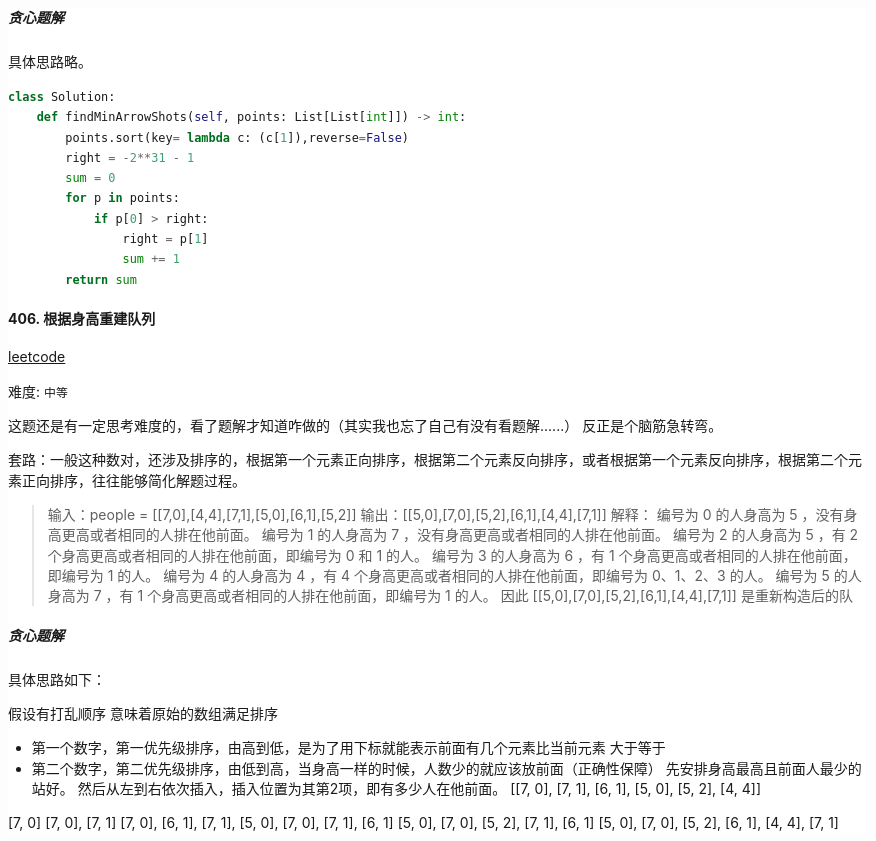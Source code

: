 
##### 贪心题解

具体思路略。

```python
class Solution:
    def findMinArrowShots(self, points: List[List[int]]) -> int:
        points.sort(key= lambda c: (c[1]),reverse=False)
        right = -2**31 - 1
        sum = 0
        for p in points:
            if p[0] > right:
                right = p[1]
                sum += 1
        return sum
```

#### 406. 根据身高重建队列

[leetcode](https://leetcode-cn.com/problems/queue-reconstruction-by-height/description/)

难度: `中等`

这题还是有一定思考难度的，看了题解才知道咋做的（其实我也忘了自己有没有看题解......）
反正是个脑筋急转弯。

套路：一般这种数对，还涉及排序的，根据第一个元素正向排序，根据第二个元素反向排序，或者根据第一个元素反向排序，根据第二个元素正向排序，往往能够简化解题过程。

>输入：people = [[7,0],[4,4],[7,1],[5,0],[6,1],[5,2]]
输出：[[5,0],[7,0],[5,2],[6,1],[4,4],[7,1]]
解释：
编号为 0 的人身高为 5 ，没有身高更高或者相同的人排在他前面。
编号为 1 的人身高为 7 ，没有身高更高或者相同的人排在他前面。
编号为 2 的人身高为 5 ，有 2 个身高更高或者相同的人排在他前面，即编号为 0 和 1 的人。
编号为 3 的人身高为 6 ，有 1 个身高更高或者相同的人排在他前面，即编号为 1 的人。
编号为 4 的人身高为 4 ，有 4 个身高更高或者相同的人排在他前面，即编号为 0、1、2、3 的人。
编号为 5 的人身高为 7 ，有 1 个身高更高或者相同的人排在他前面，即编号为 1 的人。
因此 [[5,0],[7,0],[5,2],[6,1],[4,4],[7,1]] 是重新构造后的队


##### 贪心题解

具体思路如下：

假设有打乱顺序 意味着原始的数组满足排序
- 第一个数字，第一优先级排序，由高到低，是为了用下标就能表示前面有几个元素比当前元素 大于等于
- 第二个数字，第二优先级排序，由低到高，当身高一样的时候，人数少的就应该放前面（正确性保障）
先安排身高最高且前面人最少的站好。
然后从左到右依次插入，插入位置为其第2项，即有多少人在他前面。
[[7, 0], [7, 1], [6, 1], [5, 0], [5, 2], [4, 4]]

[7, 0]
[7, 0], [7, 1]
[7, 0], [6, 1], [7, 1],
[5, 0], [7, 0], [7, 1], [6, 1]
[5, 0], [7, 0], [5, 2], [7, 1], [6, 1]
[5, 0], [7, 0], [5, 2], [6, 1], [4, 4], [7, 1]
